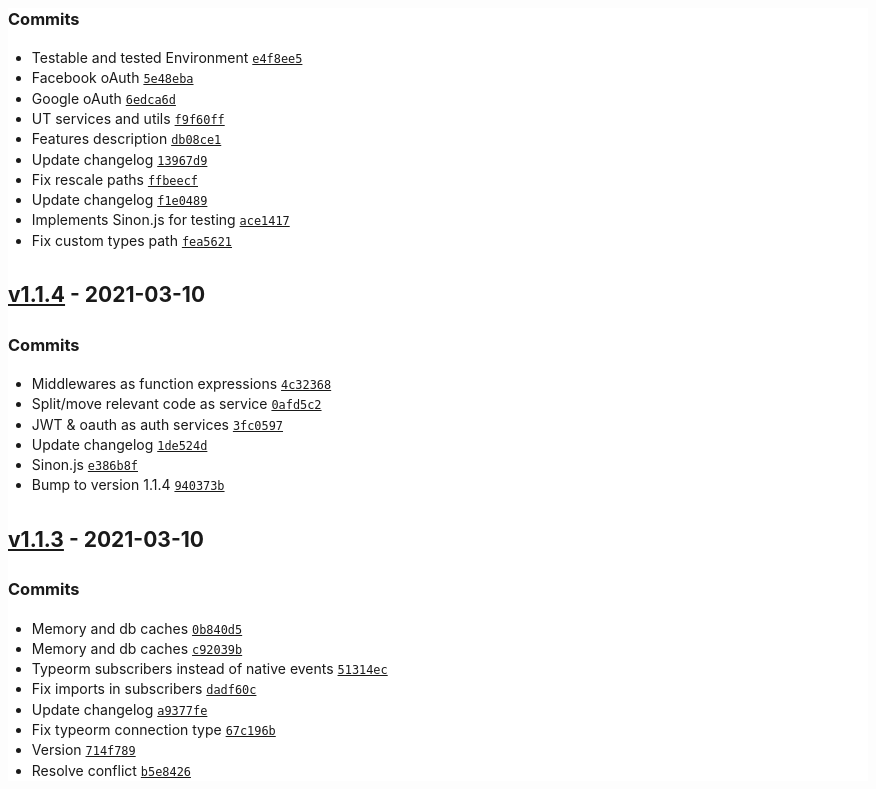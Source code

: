 ### Commits

- Testable and tested Environment [`e4f8ee5`](https://github.com/konfer-be/typeplate/commit/e4f8ee5107e68b0d0b73c547b7da3267be4b1bc9)
- Facebook oAuth [`5e48eba`](https://github.com/konfer-be/typeplate/commit/5e48eba62e533ab5f7d3b5ca6fce950268c54e0c)
- Google oAuth [`6edca6d`](https://github.com/konfer-be/typeplate/commit/6edca6d72cc2c7211090e539a393350485e12aa1)
- UT services and utils [`f9f60ff`](https://github.com/konfer-be/typeplate/commit/f9f60ff56b2a66e3408ad67e013e01e33dab01f2)
- Features description [`db08ce1`](https://github.com/konfer-be/typeplate/commit/db08ce13c4bfb656f332bb166d5e95e1da8666ba)
- Update changelog [`13967d9`](https://github.com/konfer-be/typeplate/commit/13967d9bc569cc5a1b0416fd5c48535e964581c4)
- Fix rescale paths [`ffbeecf`](https://github.com/konfer-be/typeplate/commit/ffbeecf86c0855f44c28045efe3ad5b9fd7dc462)
- Update changelog [`f1e0489`](https://github.com/konfer-be/typeplate/commit/f1e0489a6c86ff138f702839033d0f81c96b2106)
- Implements Sinon.js for testing [`ace1417`](https://github.com/konfer-be/typeplate/commit/ace14176816436218343621c902e9954b36efee8)
- Fix custom types path [`fea5621`](https://github.com/konfer-be/typeplate/commit/fea562182a8ceb9f99c2132ff76643679f6925c3)

## [v1.1.4](https://github.com/konfer-be/typeplate/compare/v1.1.3...v1.1.4) - 2021-03-10

### Commits

- Middlewares as function expressions [`4c32368`](https://github.com/konfer-be/typeplate/commit/4c323684fc413348530ac1668a6607d528880cc5)
- Split/move relevant code as service [`0afd5c2`](https://github.com/konfer-be/typeplate/commit/0afd5c2e589063b7533022bd03f00bd77f19d2e5)
- JWT & oauth as auth services [`3fc0597`](https://github.com/konfer-be/typeplate/commit/3fc059707cab002e3992a3101c744f4e7511acee)
- Update changelog [`1de524d`](https://github.com/konfer-be/typeplate/commit/1de524d1ed0da4927da10208ad34844fa467a514)
- Sinon.js [`e386b8f`](https://github.com/konfer-be/typeplate/commit/e386b8fb80d4c3dbbad06d88460bf3a5a0f552f9)
- Bump to version 1.1.4 [`940373b`](https://github.com/konfer-be/typeplate/commit/940373b8ad7df3d919b3a4158dddd48ad57f1eb8)

## [v1.1.3](https://github.com/konfer-be/typeplate/compare/v1.1.2...v1.1.3) - 2021-03-10

### Commits

- Memory and db caches [`0b840d5`](https://github.com/konfer-be/typeplate/commit/0b840d5141d220d4f2414b362ca13710ac4cc8dd)
- Memory and db caches [`c92039b`](https://github.com/konfer-be/typeplate/commit/c92039b332a80d349d12530dbd6d3122efb332d8)
- Typeorm subscribers instead of native events [`51314ec`](https://github.com/konfer-be/typeplate/commit/51314ecf0956390081ea4216a025bda691ba3cf6)
- Fix imports in subscribers [`dadf60c`](https://github.com/konfer-be/typeplate/commit/dadf60c3c7776767a35e0306ed650d9308aa5222)
- Update changelog [`a9377fe`](https://github.com/konfer-be/typeplate/commit/a9377fe1acbb276de16953ee9b152c32df420595)
- Fix typeorm connection type [`67c196b`](https://github.com/konfer-be/typeplate/commit/67c196be82b0b0fb35c3aab577ec37d3d9fb293f)
- Version [`714f789`](https://github.com/konfer-be/typeplate/commit/714f789062afe589309580b5e1ceae94001ec054)
- Resolve conflict [`b5e8426`](https://github.com/konfer-be/typeplate/commit/b5e8426c667641a30c584de084edb511b3dcedbf)
